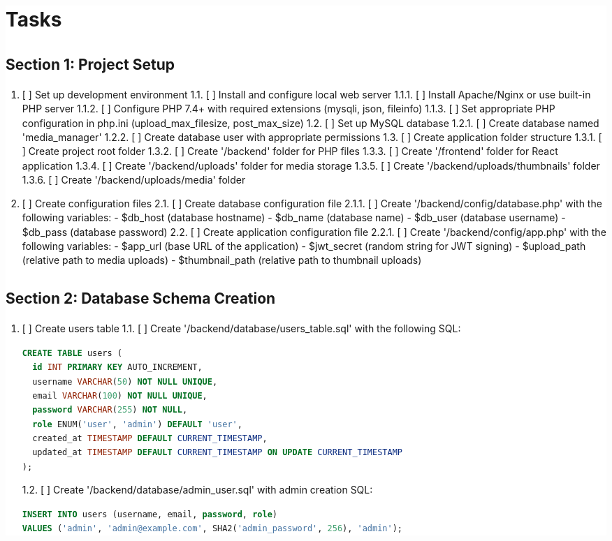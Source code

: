 # Tasks

## Section 1: Project Setup
1. [ ] Set up development environment
   1.1. [ ] Install and configure local web server
      1.1.1. [ ] Install Apache/Nginx or use built-in PHP server
      1.1.2. [ ] Configure PHP 7.4+ with required extensions (mysqli, json, fileinfo)
      1.1.3. [ ] Set appropriate PHP configuration in php.ini (upload_max_filesize, post_max_size)
   1.2. [ ] Set up MySQL database
      1.2.1. [ ] Create database named 'media_manager'
      1.2.2. [ ] Create database user with appropriate permissions
   1.3. [ ] Create application folder structure
      1.3.1. [ ] Create project root folder
      1.3.2. [ ] Create '/backend' folder for PHP files
      1.3.3. [ ] Create '/frontend' folder for React application
      1.3.4. [ ] Create '/backend/uploads' folder for media storage
      1.3.5. [ ] Create '/backend/uploads/thumbnails' folder
      1.3.6. [ ] Create '/backend/uploads/media' folder

2. [ ] Create configuration files
   2.1. [ ] Create database configuration file
      2.1.1. [ ] Create '/backend/config/database.php' with the following variables:
         - $db_host (database hostname)
         - $db_name (database name)
         - $db_user (database username)
         - $db_pass (database password)
   2.2. [ ] Create application configuration file
      2.2.1. [ ] Create '/backend/config/app.php' with the following variables:
         - $app_url (base URL of the application)
         - $jwt_secret (random string for JWT signing)
         - $upload_path (relative path to media uploads)
         - $thumbnail_path (relative path to thumbnail uploads)

## Section 2: Database Schema Creation
1. [ ] Create users table
   1.1. [ ] Create '/backend/database/users_table.sql' with the following SQL:
   ```sql
   CREATE TABLE users (
     id INT PRIMARY KEY AUTO_INCREMENT,
     username VARCHAR(50) NOT NULL UNIQUE,
     email VARCHAR(100) NOT NULL UNIQUE,
     password VARCHAR(255) NOT NULL,
     role ENUM('user', 'admin') DEFAULT 'user',
     created_at TIMESTAMP DEFAULT CURRENT_TIMESTAMP,
     updated_at TIMESTAMP DEFAULT CURRENT_TIMESTAMP ON UPDATE CURRENT_TIMESTAMP
   );
   ```
   1.2. [ ] Create '/backend/database/admin_user.sql' with admin creation SQL:
   ```sql
   INSERT INTO users (username, email, password, role) 
   VALUES ('admin', 'admin@example.com', SHA2('admin_password', 256), 'admin');
   ```
